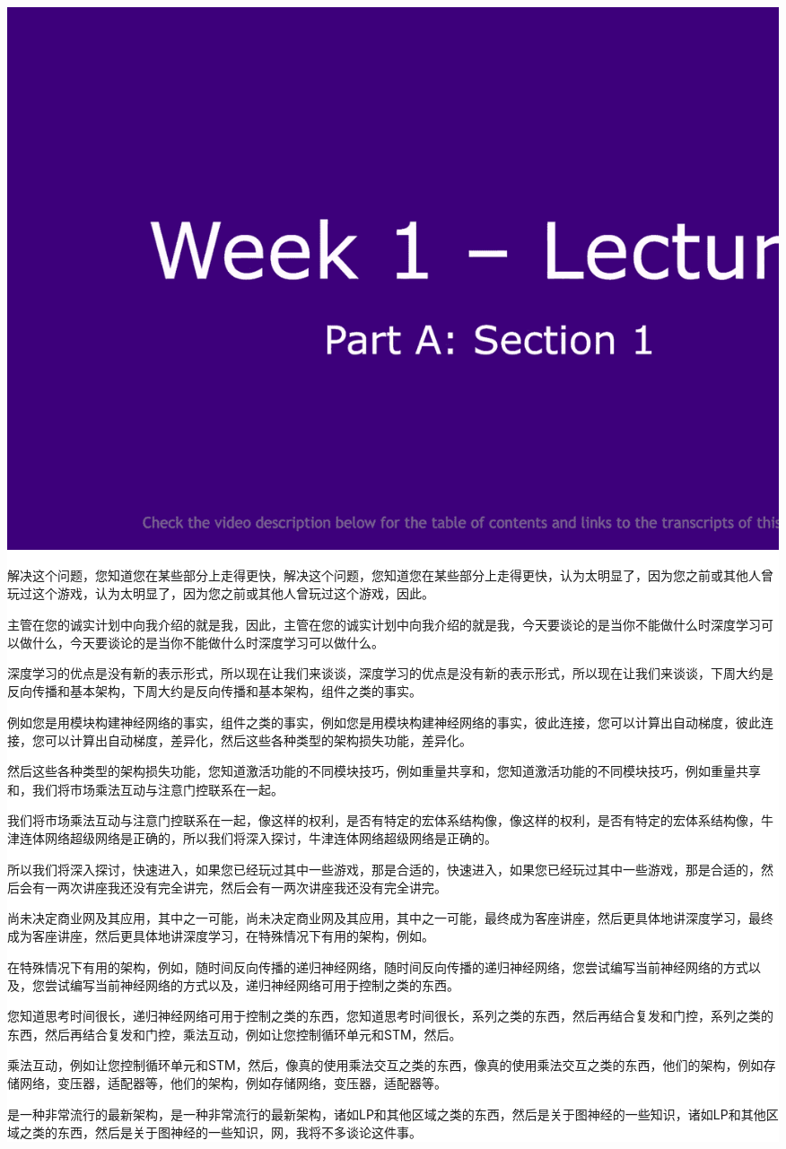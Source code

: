 ![](img/baf12201b38e71a0a8d840cb4b04dc1c_5.png)

解决这个问题，您知道您在某些部分上走得更快，解决这个问题，您知道您在某些部分上走得更快，认为太明显了，因为您之前或其他人曾玩过这个游戏，认为太明显了，因为您之前或其他人曾玩过这个游戏，因此。

主管在您的诚实计划中向我介绍的就是我，因此，主管在您的诚实计划中向我介绍的就是我，今天要谈论的是当你不能做什么时深度学习可以做什么，今天要谈论的是当你不能做什么时深度学习可以做什么。

深度学习的优点是没有新的表示形式，所以现在让我们来谈谈，深度学习的优点是没有新的表示形式，所以现在让我们来谈谈，下周大约是反向传播和基本架构，下周大约是反向传播和基本架构，组件之类的事实。

例如您是用模块构建神经网络的事实，组件之类的事实，例如您是用模块构建神经网络的事实，彼此连接，您可以计算出自动梯度，彼此连接，您可以计算出自动梯度，差异化，然后这些各种类型的架构损失功能，差异化。

然后这些各种类型的架构损失功能，您知道激活功能的不同模块技巧，例如重量共享和，您知道激活功能的不同模块技巧，例如重量共享和，我们将市场乘法互动与注意门控联系在一起。

我们将市场乘法互动与注意门控联系在一起，像这样的权利，是否有特定的宏体系结构像，像这样的权利，是否有特定的宏体系结构像，牛津连体网络超级网络是正确的，所以我们将深入探讨，牛津连体网络超级网络是正确的。

所以我们将深入探讨，快速进入，如果您已经玩过其中一些游戏，那是合适的，快速进入，如果您已经玩过其中一些游戏，那是合适的，然后会有一两次讲座我还没有完全讲完，然后会有一两次讲座我还没有完全讲完。

尚未决定商业网及其应用，其中之一可能，尚未决定商业网及其应用，其中之一可能，最终成为客座讲座，然后更具体地讲深度学习，最终成为客座讲座，然后更具体地讲深度学习，在特殊情况下有用的架构，例如。

在特殊情况下有用的架构，例如，随时间反向传播的递归神经网络，随时间反向传播的递归神经网络，您尝试编写当前神经网络的方式以及，您尝试编写当前神经网络的方式以及，递归神经网络可用于控制之类的东西。

您知道思考时间很长，递归神经网络可用于控制之类的东西，您知道思考时间很长，系列之类的东西，然后再结合复发和门控，系列之类的东西，然后再结合复发和门控，乘法互动，例如让您控制循环单元和STM，然后。

乘法互动，例如让您控制循环单元和STM，然后，像真的使用乘法交互之类的东西，像真的使用乘法交互之类的东西，他们的架构，例如存储网络，变压器，适配器等，他们的架构，例如存储网络，变压器，适配器等。

是一种非常流行的最新架构，是一种非常流行的最新架构，诸如LP和其他区域之类的东西，然后是关于图神经的一些知识，诸如LP和其他区域之类的东西，然后是关于图神经的一些知识，网，我将不多谈论这件事。
